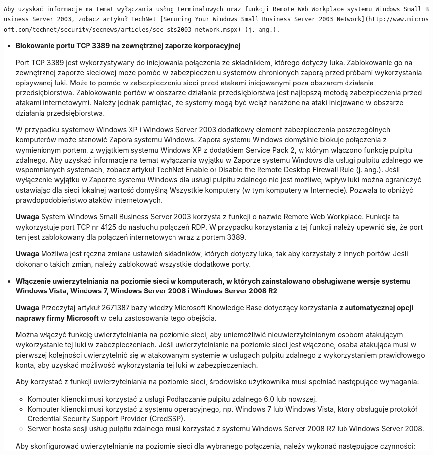     Aby uzyskać informacje na temat wyłączania usług terminalowych oraz funkcji Remote Web Workplace systemu Windows Small Business Server 2003, zobacz artykuł TechNet [Securing Your Windows Small Business Server 2003 Network](http://www.microsoft.com/technet/security/secnews/articles/sec_sbs2003_network.mspx) (j. ang.).
  
-   **Blokowanie portu TCP 3389 na zewnętrznej zaporze korporacyjnej**  
  
    Port TCP 3389 jest wykorzystywany do inicjowania połączenia ze składnikiem, którego dotyczy luka. Zablokowanie go na zewnętrznej zaporze sieciowej może pomóc w zabezpieczeniu systemów chronionych zaporą przed próbami wykorzystania opisywanej luki. Może to pomóc w zabezpieczeniu sieci przed atakami inicjowanymi poza obszarem działania przedsiębiorstwa. Zablokowanie portów w obszarze działania przedsiębiorstwa jest najlepszą metodą zabezpieczenia przed atakami internetowymi. Należy jednak pamiętać, że systemy mogą być wciąż narażone na ataki inicjowane w obszarze działania przedsiębiorstwa.
  
    W przypadku systemów Windows XP i Windows Server 2003 dodatkowy element zabezpieczenia poszczególnych komputerów może stanowić Zapora systemu Windows. Zapora systemu Windows domyślnie blokuje połączenia z wymienionym portem, z wyjątkiem systemu Windows XP z dodatkiem Service Pack 2, w którym włączono funkcję pulpitu zdalnego. Aby uzyskać informacje na temat wyłączania wyjątku w Zaporze systemu Windows dla usługi pulpitu zdalnego we wspomnianych systemach, zobacz artykuł TechNet [Enable or Disable the Remote Desktop Firewall Rule](http://technet.microsoft.com/en-us/library/cc736451(ws.10).aspx) (j. ang.). Jeśli wyłączenie wyjątku w Zaporze systemu Windows dla usługi pulpitu zdalnego nie jest możliwe, wpływ luki można ograniczyć ustawiając dla sieci lokalnej wartość domyślną Wszystkie komputery (w tym komputery w Internecie). Pozwala to obniżyć prawdopodobieństwo ataków internetowych.
  
    **Uwaga** System Windows Small Business Server 2003 korzysta z funkcji o nazwie Remote Web Workplace. Funkcja ta wykorzystuje port TCP nr 4125 do nasłuchu połączeń RDP. W przypadku korzystania z tej funkcji należy upewnić się, że port ten jest zablokowany dla połączeń internetowych wraz z portem 3389.
  
    **Uwaga** Możliwa jest ręczna zmiana ustawień składników, których dotyczy luka, tak aby korzystały z innych portów. Jeśli dokonano takich zmian, należy zablokować wszystkie dodatkowe porty.
  
-   **Włączenie uwierzytelniania na poziomie sieci w komputerach, w których zainstalowano obsługiwane wersje systemu Windows Vista, Windows 7, Windows Server 2008 i Windows Server 2008 R2**  
  
    **Uwaga** Przeczytaj [artykuł 2671387 bazy wiedzy Microsoft Knowledge Base](http://support.microsoft.com/kb/2671387) dotyczący korzystania **z automatycznej opcji naprawy firmy Microsoft** w celu zastosowania tego obejścia.
  
    Można włączyć funkcję uwierzytelniania na poziomie sieci, aby uniemożliwić nieuwierzytelnionym osobom atakującym wykorzystanie tej luki w zabezpieczeniach. Jeśli uwierzytelnianie na poziomie sieci jest włączone, osoba atakująca musi w pierwszej kolejności uwierzytelnić się w atakowanym systemie w usługach pulpitu zdalnego z wykorzystaniem prawidłowego konta, aby uzyskać możliwość wykorzystania tej luki w zabezpieczeniach.
  
    Aby korzystać z funkcji uwierzytelniania na poziomie sieci, środowisko użytkownika musi spełniać następujące wymagania:
  
    -   Komputer kliencki musi korzystać z usługi Podłączanie pulpitu zdalnego 6.0 lub nowszej.  
    -   Komputer kliencki musi korzystać z systemu operacyjnego, np. Windows 7 lub Windows Vista, który obsługuje protokół Credential Security Support Provider (CredSSP).  
    -   Serwer hosta sesji usług pulpitu zdalnego musi korzystać z systemu Windows Server 2008 R2 lub Windows Server 2008.
  
    Aby skonfigurować uwierzytelnianie na poziomie sieci dla wybranego połączenia, należy wykonać następujące czynności:
  